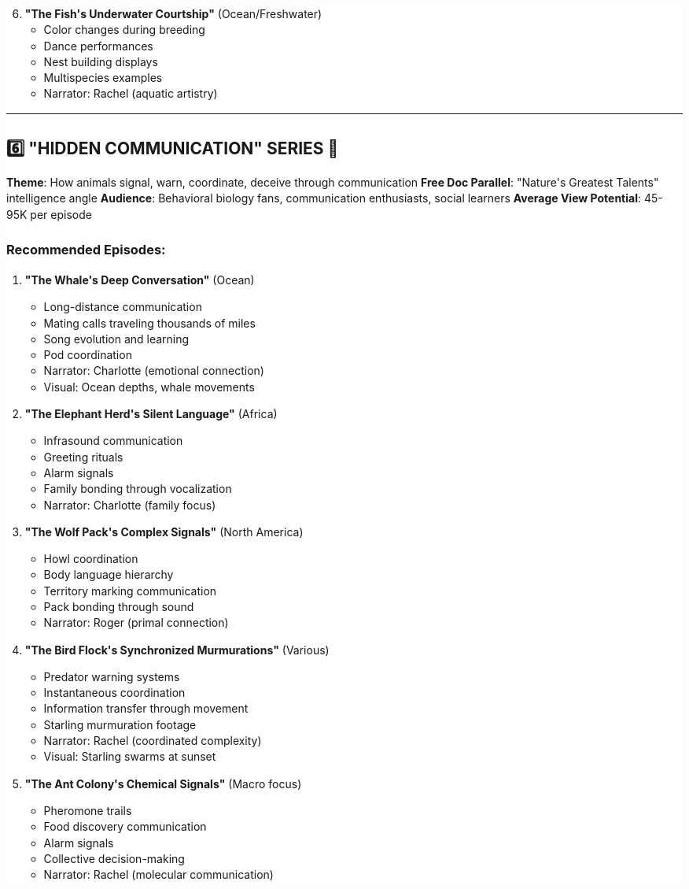 6. **"The Fish's Underwater Courtship"** (Ocean/Freshwater)
   - Color changes during breeding
   - Dance performances
   - Nest building displays
   - Multispecies examples
   - Narrator: Rachel (aquatic artistry)

---

## 6️⃣ **"HIDDEN COMMUNICATION" SERIES** 💬
**Theme**: How animals signal, warn, coordinate, deceive through communication
**Free Doc Parallel**: "Nature's Greatest Talents" intelligence angle
**Audience**: Behavioral biology fans, communication enthusiasts, social learners
**Average View Potential**: 45-95K per episode

### **Recommended Episodes:**
1. **"The Whale's Deep Conversation"** (Ocean)
   - Long-distance communication
   - Mating calls traveling thousands of miles
   - Song evolution and learning
   - Pod coordination
   - Narrator: Charlotte (emotional connection)
   - Visual: Ocean depths, whale movements

2. **"The Elephant Herd's Silent Language"** (Africa)
   - Infrasound communication
   - Greeting rituals
   - Alarm signals
   - Family bonding through vocalization
   - Narrator: Charlotte (family focus)

3. **"The Wolf Pack's Complex Signals"** (North America)
   - Howl coordination
   - Body language hierarchy
   - Territory marking communication
   - Pack bonding through sound
   - Narrator: Roger (primal connection)

4. **"The Bird Flock's Synchronized Murmurations"** (Various)
   - Predator warning systems
   - Instantaneous coordination
   - Information transfer through movement
   - Starling murmuration footage
   - Narrator: Rachel (coordinated complexity)
   - Visual: Starling swarms at sunset

5. **"The Ant Colony's Chemical Signals"** (Macro focus)
   - Pheromone trails
   - Food discovery communication
   - Alarm signals
   - Collective decision-making
   - Narrator: Rachel (molecular communication)
